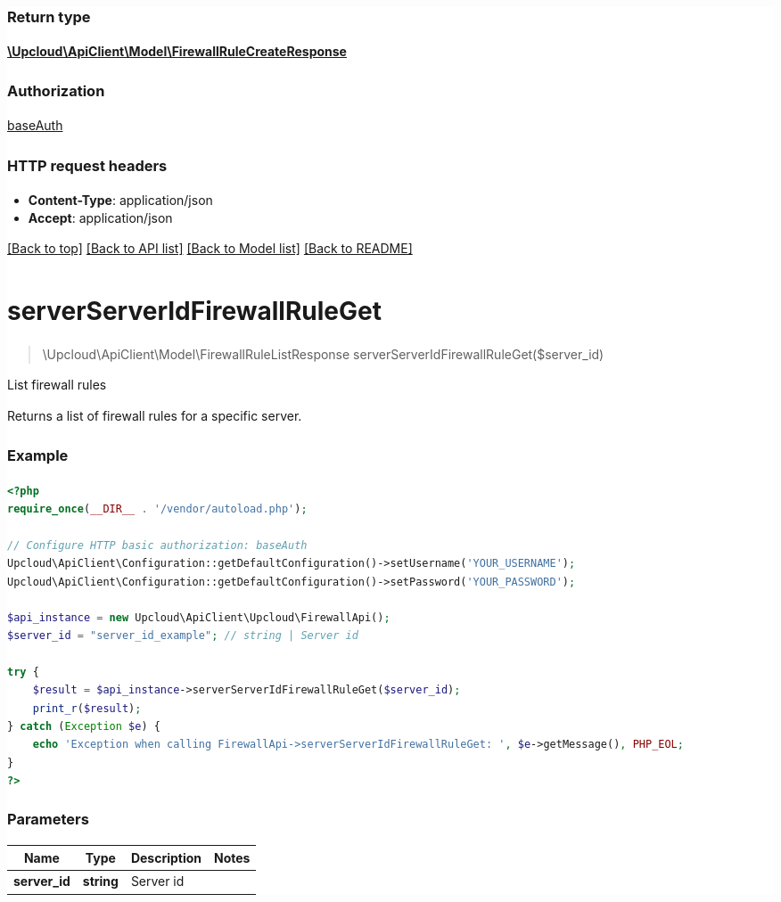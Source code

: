 ### Return type

[**\Upcloud\ApiClient\Model\FirewallRuleCreateResponse**](../Model/FirewallRuleCreateResponse.md)

### Authorization

[baseAuth](../../README.md#baseAuth)

### HTTP request headers

* **Content-Type**: application/json
* **Accept**: application/json

[[Back to top]](#) [[Back to API list]](../../README.md#documentation-for-api-endpoints) [[Back to Model list]](../../README.md#documentation-for-models) [[Back to README]](../../README.md)

# **serverServerIdFirewallRuleGet**

> \Upcloud\ApiClient\Model\FirewallRuleListResponse serverServerIdFirewallRuleGet($server_id)

List firewall rules

Returns a list of firewall rules for a specific server.

### Example

```php
<?php
require_once(__DIR__ . '/vendor/autoload.php');

// Configure HTTP basic authorization: baseAuth
Upcloud\ApiClient\Configuration::getDefaultConfiguration()->setUsername('YOUR_USERNAME');
Upcloud\ApiClient\Configuration::getDefaultConfiguration()->setPassword('YOUR_PASSWORD');

$api_instance = new Upcloud\ApiClient\Upcloud\FirewallApi();
$server_id = "server_id_example"; // string | Server id

try {
    $result = $api_instance->serverServerIdFirewallRuleGet($server_id);
    print_r($result);
} catch (Exception $e) {
    echo 'Exception when calling FirewallApi->serverServerIdFirewallRuleGet: ', $e->getMessage(), PHP_EOL;
}
?>
```

### Parameters

| Name          | Type       | Description | Notes |
| ------------- | ---------- | ----------- | ----- |
| **server_id** | **string** | Server id   |
